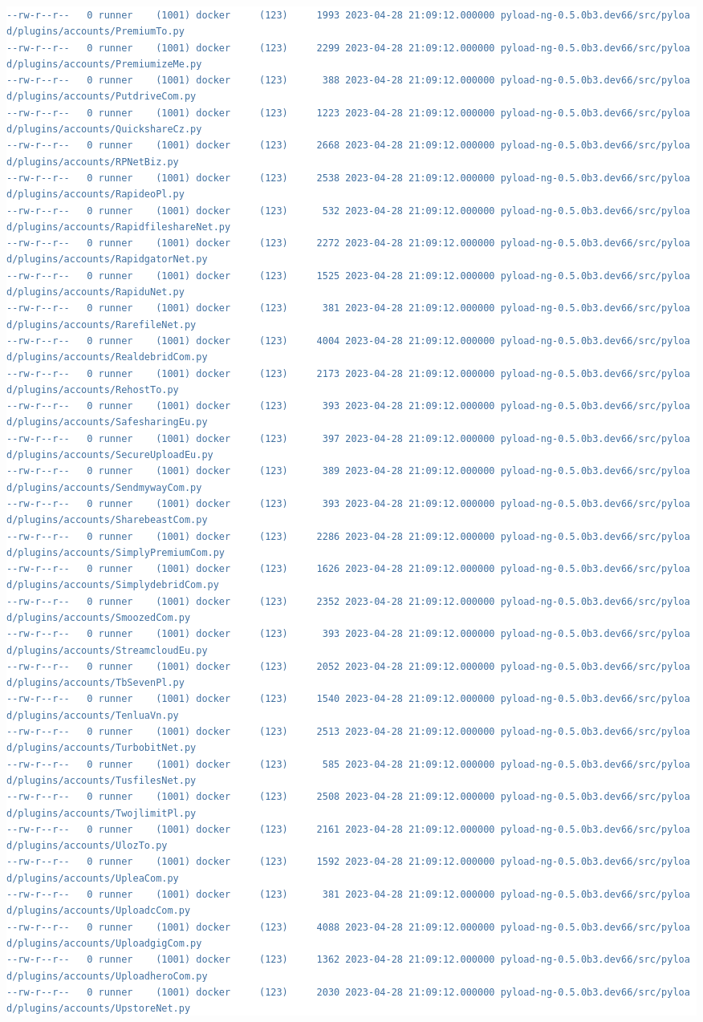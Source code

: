 ```diff
--rw-r--r--   0 runner    (1001) docker     (123)     1993 2023-04-28 21:09:12.000000 pyload-ng-0.5.0b3.dev66/src/pyload/plugins/accounts/PremiumTo.py
--rw-r--r--   0 runner    (1001) docker     (123)     2299 2023-04-28 21:09:12.000000 pyload-ng-0.5.0b3.dev66/src/pyload/plugins/accounts/PremiumizeMe.py
--rw-r--r--   0 runner    (1001) docker     (123)      388 2023-04-28 21:09:12.000000 pyload-ng-0.5.0b3.dev66/src/pyload/plugins/accounts/PutdriveCom.py
--rw-r--r--   0 runner    (1001) docker     (123)     1223 2023-04-28 21:09:12.000000 pyload-ng-0.5.0b3.dev66/src/pyload/plugins/accounts/QuickshareCz.py
--rw-r--r--   0 runner    (1001) docker     (123)     2668 2023-04-28 21:09:12.000000 pyload-ng-0.5.0b3.dev66/src/pyload/plugins/accounts/RPNetBiz.py
--rw-r--r--   0 runner    (1001) docker     (123)     2538 2023-04-28 21:09:12.000000 pyload-ng-0.5.0b3.dev66/src/pyload/plugins/accounts/RapideoPl.py
--rw-r--r--   0 runner    (1001) docker     (123)      532 2023-04-28 21:09:12.000000 pyload-ng-0.5.0b3.dev66/src/pyload/plugins/accounts/RapidfileshareNet.py
--rw-r--r--   0 runner    (1001) docker     (123)     2272 2023-04-28 21:09:12.000000 pyload-ng-0.5.0b3.dev66/src/pyload/plugins/accounts/RapidgatorNet.py
--rw-r--r--   0 runner    (1001) docker     (123)     1525 2023-04-28 21:09:12.000000 pyload-ng-0.5.0b3.dev66/src/pyload/plugins/accounts/RapiduNet.py
--rw-r--r--   0 runner    (1001) docker     (123)      381 2023-04-28 21:09:12.000000 pyload-ng-0.5.0b3.dev66/src/pyload/plugins/accounts/RarefileNet.py
--rw-r--r--   0 runner    (1001) docker     (123)     4004 2023-04-28 21:09:12.000000 pyload-ng-0.5.0b3.dev66/src/pyload/plugins/accounts/RealdebridCom.py
--rw-r--r--   0 runner    (1001) docker     (123)     2173 2023-04-28 21:09:12.000000 pyload-ng-0.5.0b3.dev66/src/pyload/plugins/accounts/RehostTo.py
--rw-r--r--   0 runner    (1001) docker     (123)      393 2023-04-28 21:09:12.000000 pyload-ng-0.5.0b3.dev66/src/pyload/plugins/accounts/SafesharingEu.py
--rw-r--r--   0 runner    (1001) docker     (123)      397 2023-04-28 21:09:12.000000 pyload-ng-0.5.0b3.dev66/src/pyload/plugins/accounts/SecureUploadEu.py
--rw-r--r--   0 runner    (1001) docker     (123)      389 2023-04-28 21:09:12.000000 pyload-ng-0.5.0b3.dev66/src/pyload/plugins/accounts/SendmywayCom.py
--rw-r--r--   0 runner    (1001) docker     (123)      393 2023-04-28 21:09:12.000000 pyload-ng-0.5.0b3.dev66/src/pyload/plugins/accounts/SharebeastCom.py
--rw-r--r--   0 runner    (1001) docker     (123)     2286 2023-04-28 21:09:12.000000 pyload-ng-0.5.0b3.dev66/src/pyload/plugins/accounts/SimplyPremiumCom.py
--rw-r--r--   0 runner    (1001) docker     (123)     1626 2023-04-28 21:09:12.000000 pyload-ng-0.5.0b3.dev66/src/pyload/plugins/accounts/SimplydebridCom.py
--rw-r--r--   0 runner    (1001) docker     (123)     2352 2023-04-28 21:09:12.000000 pyload-ng-0.5.0b3.dev66/src/pyload/plugins/accounts/SmoozedCom.py
--rw-r--r--   0 runner    (1001) docker     (123)      393 2023-04-28 21:09:12.000000 pyload-ng-0.5.0b3.dev66/src/pyload/plugins/accounts/StreamcloudEu.py
--rw-r--r--   0 runner    (1001) docker     (123)     2052 2023-04-28 21:09:12.000000 pyload-ng-0.5.0b3.dev66/src/pyload/plugins/accounts/TbSevenPl.py
--rw-r--r--   0 runner    (1001) docker     (123)     1540 2023-04-28 21:09:12.000000 pyload-ng-0.5.0b3.dev66/src/pyload/plugins/accounts/TenluaVn.py
--rw-r--r--   0 runner    (1001) docker     (123)     2513 2023-04-28 21:09:12.000000 pyload-ng-0.5.0b3.dev66/src/pyload/plugins/accounts/TurbobitNet.py
--rw-r--r--   0 runner    (1001) docker     (123)      585 2023-04-28 21:09:12.000000 pyload-ng-0.5.0b3.dev66/src/pyload/plugins/accounts/TusfilesNet.py
--rw-r--r--   0 runner    (1001) docker     (123)     2508 2023-04-28 21:09:12.000000 pyload-ng-0.5.0b3.dev66/src/pyload/plugins/accounts/TwojlimitPl.py
--rw-r--r--   0 runner    (1001) docker     (123)     2161 2023-04-28 21:09:12.000000 pyload-ng-0.5.0b3.dev66/src/pyload/plugins/accounts/UlozTo.py
--rw-r--r--   0 runner    (1001) docker     (123)     1592 2023-04-28 21:09:12.000000 pyload-ng-0.5.0b3.dev66/src/pyload/plugins/accounts/UpleaCom.py
--rw-r--r--   0 runner    (1001) docker     (123)      381 2023-04-28 21:09:12.000000 pyload-ng-0.5.0b3.dev66/src/pyload/plugins/accounts/UploadcCom.py
--rw-r--r--   0 runner    (1001) docker     (123)     4088 2023-04-28 21:09:12.000000 pyload-ng-0.5.0b3.dev66/src/pyload/plugins/accounts/UploadgigCom.py
--rw-r--r--   0 runner    (1001) docker     (123)     1362 2023-04-28 21:09:12.000000 pyload-ng-0.5.0b3.dev66/src/pyload/plugins/accounts/UploadheroCom.py
--rw-r--r--   0 runner    (1001) docker     (123)     2030 2023-04-28 21:09:12.000000 pyload-ng-0.5.0b3.dev66/src/pyload/plugins/accounts/UpstoreNet.py
```